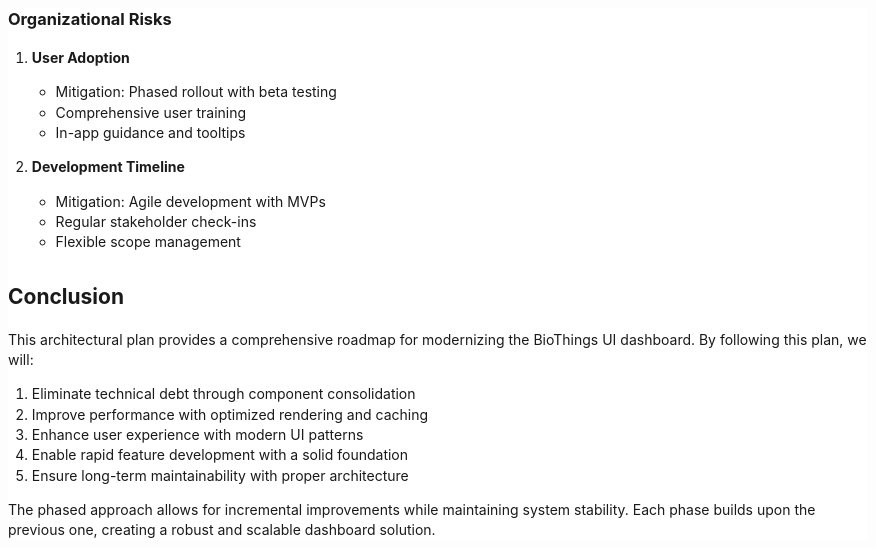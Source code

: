 ### Organizational Risks
1. **User Adoption**
   - Mitigation: Phased rollout with beta testing
   - Comprehensive user training
   - In-app guidance and tooltips

2. **Development Timeline**
   - Mitigation: Agile development with MVPs
   - Regular stakeholder check-ins
   - Flexible scope management

## Conclusion

This architectural plan provides a comprehensive roadmap for modernizing the BioThings UI dashboard. By following this plan, we will:

1. Eliminate technical debt through component consolidation
2. Improve performance with optimized rendering and caching
3. Enhance user experience with modern UI patterns
4. Enable rapid feature development with a solid foundation
5. Ensure long-term maintainability with proper architecture

The phased approach allows for incremental improvements while maintaining system stability. Each phase builds upon the previous one, creating a robust and scalable dashboard solution.